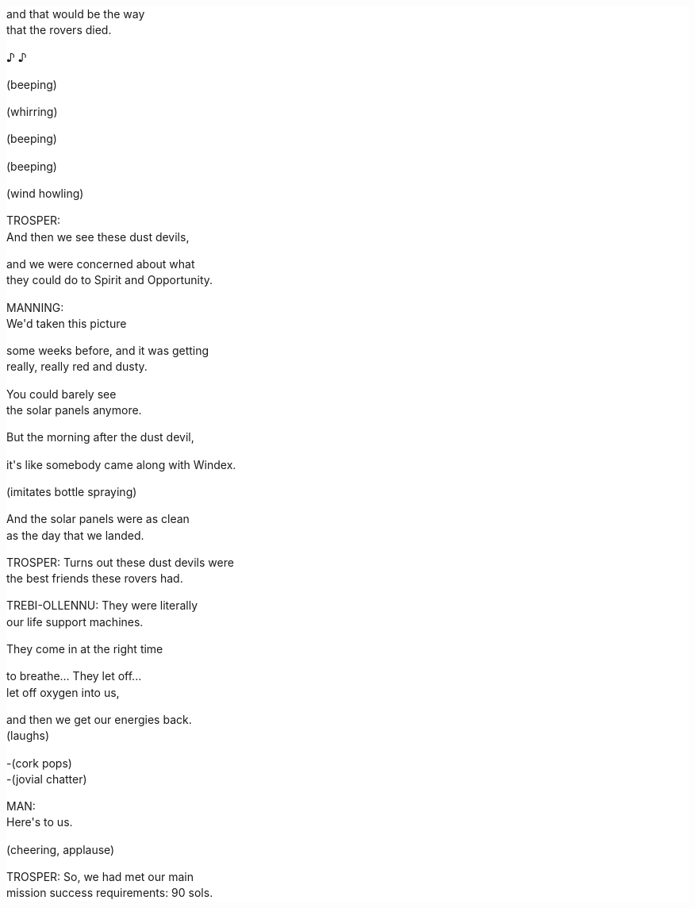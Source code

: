 and that would be the way  
that the rovers died.

♪ ♪

(beeping)

(whirring)

(beeping)

(beeping)

(wind howling)

TROSPER:  
And then we see these dust devils,

and we were concerned about what  
they could do to Spirit and Opportunity.

MANNING:  
We'd taken this picture

some weeks before, and it was getting  
really, really red and dusty.

You could barely see  
the solar panels anymore.

But the morning after the dust devil,

it's like somebody came along with Windex.

(imitates bottle spraying)

And the solar panels were as clean  
as the day that we landed.

TROSPER: Turns out these dust devils were  
the best friends these rovers had.

TREBI-OLLENNU: They were literally  
our life support machines.

They come in at the right time

to breathe… They let off...  
let off oxygen into us,

and then we get our energies back.  
(laughs)

\-(cork pops)  
\-(jovial chatter)

MAN:  
Here's to us.

(cheering, applause)

TROSPER: So, we had met our main  
mission success requirements: 90 sols.

